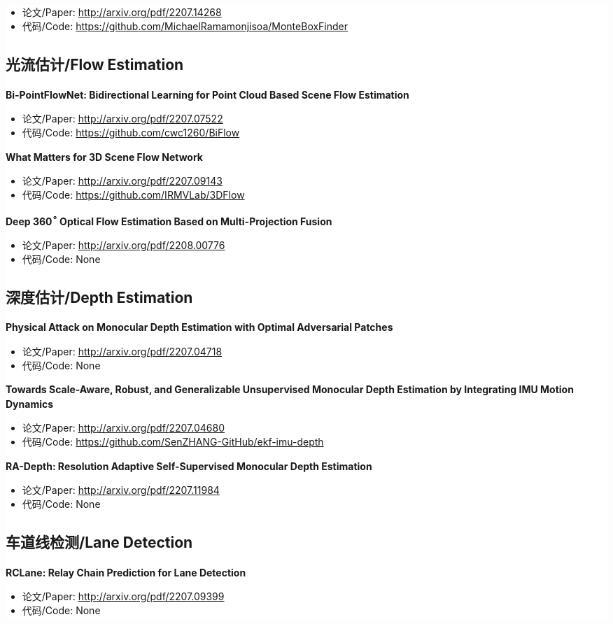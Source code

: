 - 论文/Paper: http://arxiv.org/pdf/2207.14268
- 代码/Code: https://github.com/MichaelRamamonjisoa/MonteBoxFinder





<a name="FlowEstimation"></a>

## 光流估计/Flow Estimation

**Bi-PointFlowNet: Bidirectional Learning for Point Cloud Based Scene Flow Estimation**

- 论文/Paper: http://arxiv.org/pdf/2207.07522
- 代码/Code: https://github.com/cwc1260/BiFlow

**What Matters for 3D Scene Flow Network**

- 论文/Paper: http://arxiv.org/pdf/2207.09143
- 代码/Code: https://github.com/IRMVLab/3DFlow

**Deep 360$^\circ$ Optical Flow Estimation Based on Multi-Projection Fusion**

- 论文/Paper: http://arxiv.org/pdf/2208.00776
- 代码/Code: None



<a name="DepthEstimation"></a>

## 深度估计/Depth Estimation

**Physical Attack on Monocular Depth Estimation with Optimal Adversarial Patches**

- 论文/Paper: http://arxiv.org/pdf/2207.04718
- 代码/Code: None

**Towards Scale-Aware, Robust, and Generalizable Unsupervised Monocular Depth Estimation by Integrating IMU Motion Dynamics**

- 论文/Paper: http://arxiv.org/pdf/2207.04680
- 代码/Code: https://github.com/SenZHANG-GitHub/ekf-imu-depth

**RA-Depth: Resolution Adaptive Self-Supervised Monocular Depth Estimation**

- 论文/Paper: http://arxiv.org/pdf/2207.11984
- 代码/Code: None



<a name="LaneDetection"></a>

## 车道线检测/Lane Detection

**RCLane: Relay Chain Prediction for Lane Detection**

- 论文/Paper: http://arxiv.org/pdf/2207.09399
- 代码/Code: None



<a name="TrajectoryPrediction"></a>
